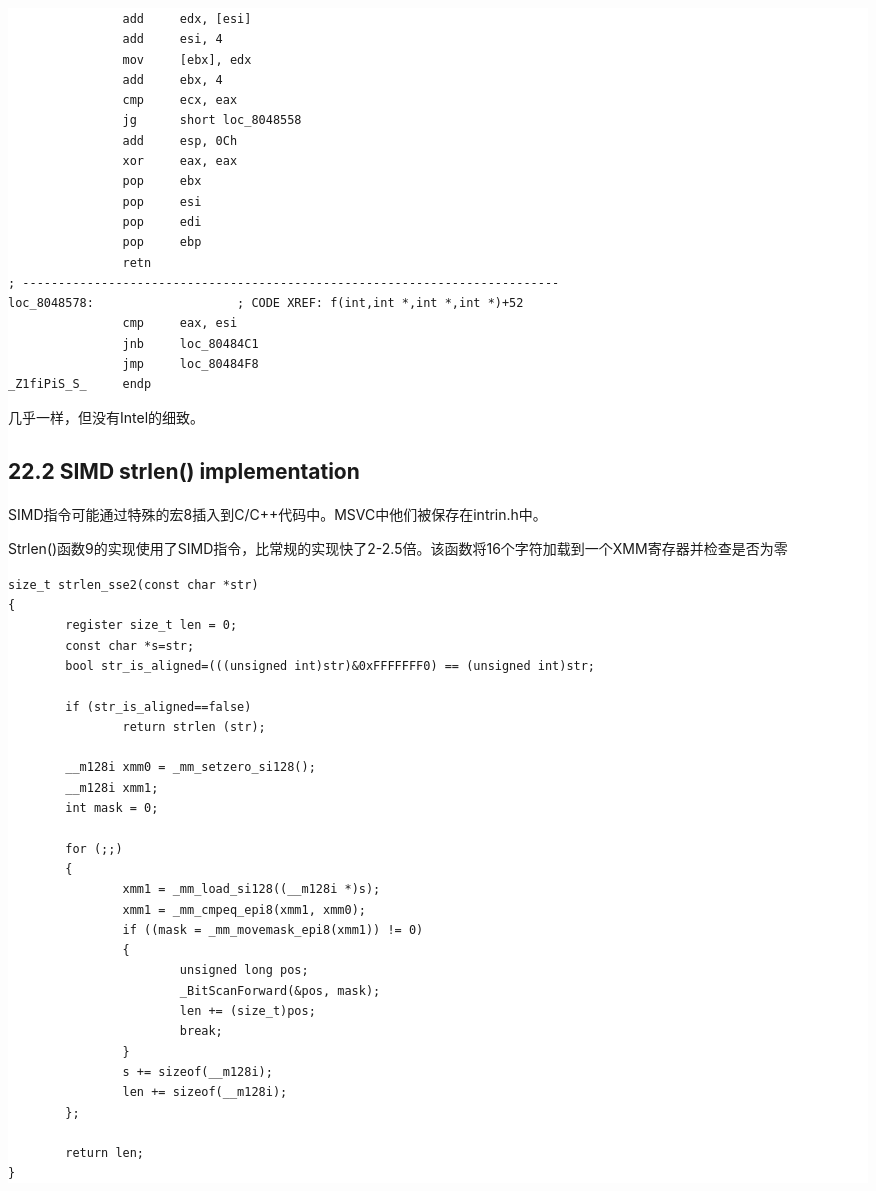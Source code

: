 ```
                add     edx, [esi]
                add     esi, 4
                mov     [ebx], edx
                add     ebx, 4
                cmp     ecx, eax
                jg      short loc_8048558
                add     esp, 0Ch
                xor     eax, eax
                pop     ebx
                pop     esi
                pop     edi
                pop     ebp
                retn
; ---------------------------------------------------------------------------
loc_8048578:                    ; CODE XREF: f(int,int *,int *,int *)+52
                cmp     eax, esi
                jnb     loc_80484C1
                jmp     loc_80484F8
_Z1fiPiS_S_     endp
```

几乎一样，但没有Intel的细致。

## 22.2 SIMD strlen() implementation

SIMD指令可能通过特殊的宏8插入到C/C++代码中。MSVC中他们被保存在intrin.h中。

Strlen()函数9的实现使用了SIMD指令，比常规的实现快了2-2.5倍。该函数将16个字符加载到一个XMM寄存器并检查是否为零

```
size_t strlen_sse2(const char *str)
{
        register size_t len = 0;
        const char *s=str;
        bool str_is_aligned=(((unsigned int)str)&0xFFFFFFF0) == (unsigned int)str;

        if (str_is_aligned==false)
                return strlen (str);

        __m128i xmm0 = _mm_setzero_si128();
        __m128i xmm1;
        int mask = 0;

        for (;;)
        {
                xmm1 = _mm_load_si128((__m128i *)s);
                xmm1 = _mm_cmpeq_epi8(xmm1, xmm0);
                if ((mask = _mm_movemask_epi8(xmm1)) != 0)
                {
                        unsigned long pos;
                        _BitScanForward(&pos, mask);
                        len += (size_t)pos;
                        break;
                }
                s += sizeof(__m128i);
                len += sizeof(__m128i);
        };

        return len;
}
```
